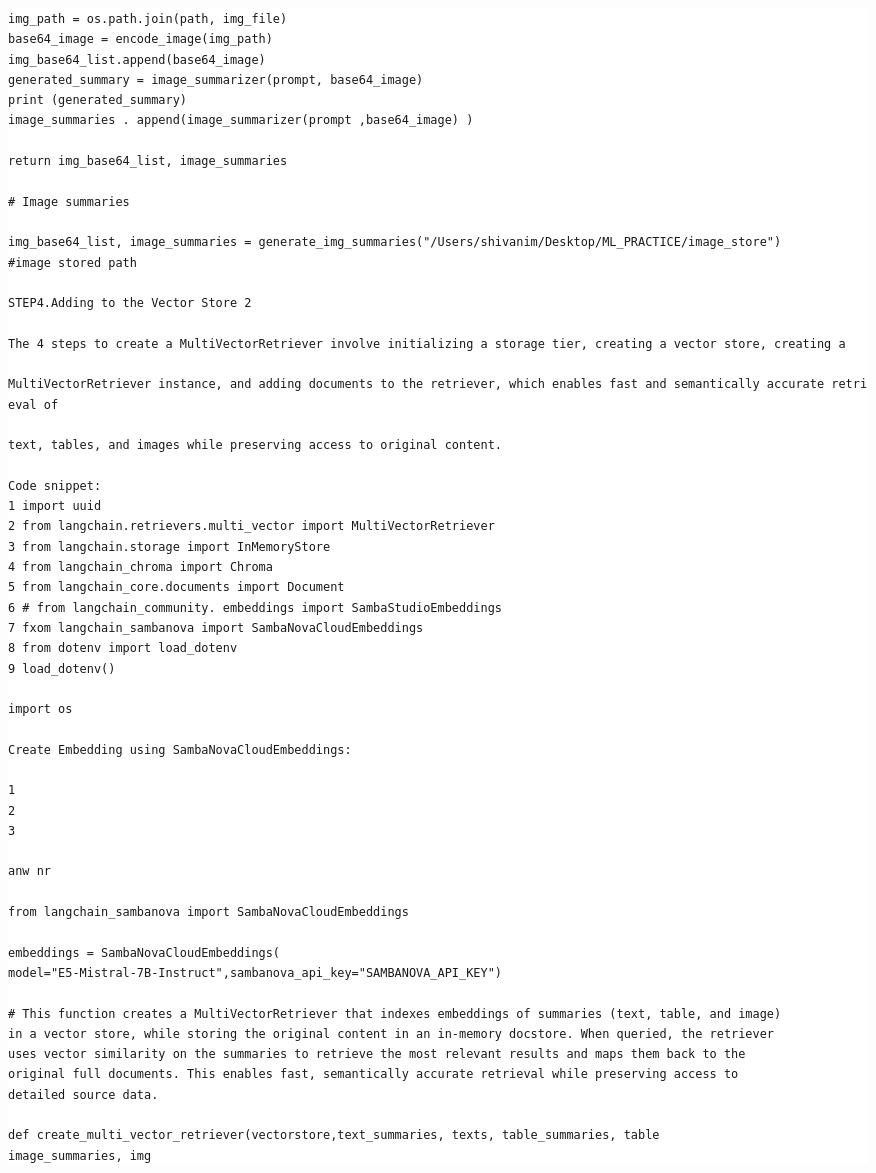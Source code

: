 ```
img_path = os.path.join(path, img_file)
base64_image = encode_image(img_path)
img_base64_list.append(base64_image)
generated_summary = image_summarizer(prompt, base64_image)
print (generated_summary)
image_summaries . append(image_summarizer(prompt ,base64_image) )

return img_base64_list, image_summaries

# Image summaries

img_base64_list, image_summaries = generate_img_summaries("/Users/shivanim/Desktop/ML_PRACTICE/image_store")
#image stored path

STEP4.Adding to the Vector Store 2

The 4 steps to create a MultiVectorRetriever involve initializing a storage tier, creating a vector store, creating a

MultiVectorRetriever instance, and adding documents to the retriever, which enables fast and semantically accurate retrieval of

text, tables, and images while preserving access to original content.

Code snippet:
1 import uuid
2 from langchain.retrievers.multi_vector import MultiVectorRetriever
3 from langchain.storage import InMemoryStore
4 from langchain_chroma import Chroma
5 from langchain_core.documents import Document
6 # from langchain_community. embeddings import SambaStudioEmbeddings
7 fxom langchain_sambanova import SambaNovaCloudEmbeddings
8 from dotenv import load_dotenv
9 load_dotenv()

import os

Create Embedding using SambaNovaCloudEmbeddings:

1
2
3

anw nr

from langchain_sambanova import SambaNovaCloudEmbeddings

embeddings = SambaNovaCloudEmbeddings(
model="E5-Mistral-7B-Instruct",sambanova_api_key="SAMBANOVA_API_KEY")

# This function creates a MultiVectorRetriever that indexes embeddings of summaries (text, table, and image)
in a vector store, while storing the original content in an in-memory docstore. When queried, the retriever
uses vector similarity on the summaries to retrieve the most relevant results and maps them back to the
original full documents. This enables fast, semantically accurate retrieval while preserving access to
detailed source data.

def create_multi_vector_retriever(vectorstore,text_summaries, texts, table_summaries, table
image_summaries, img
```